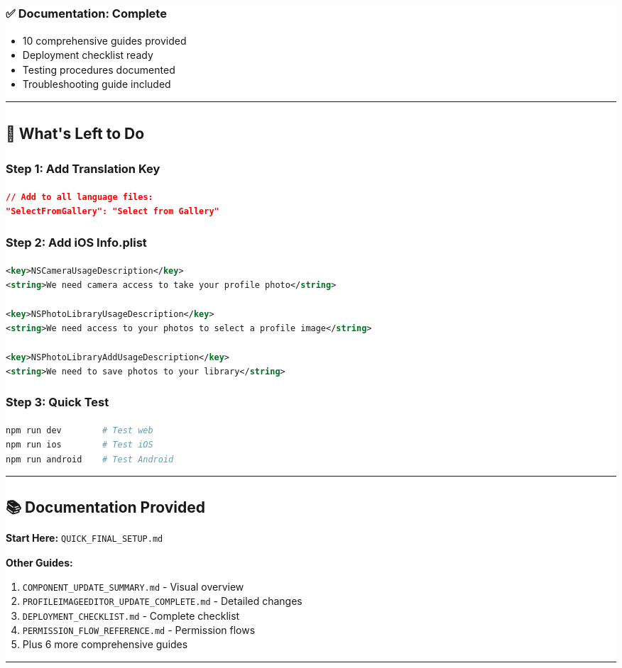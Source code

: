### ✅ Documentation: Complete

- 10 comprehensive guides provided
- Deployment checklist ready
- Testing procedures documented
- Troubleshooting guide included

---

## 📝 What's Left to Do

### Step 1: Add Translation Key

```json
// Add to all language files:
"SelectFromGallery": "Select from Gallery"
```

### Step 2: Add iOS Info.plist

```xml
<key>NSCameraUsageDescription</key>
<string>We need camera access to take your profile photo</string>

<key>NSPhotoLibraryUsageDescription</key>
<string>We need access to your photos to select a profile image</string>

<key>NSPhotoLibraryAddUsageDescription</key>
<string>We need to save photos to your library</string>
```

### Step 3: Quick Test

```bash
npm run dev        # Test web
npm run ios        # Test iOS
npm run android    # Test Android
```

---

## 📚 Documentation Provided

**Start Here:** `QUICK_FINAL_SETUP.md`

**Other Guides:**

1. `COMPONENT_UPDATE_SUMMARY.md` - Visual overview
2. `PROFILEIMAGEEDITOR_UPDATE_COMPLETE.md` - Detailed changes
3. `DEPLOYMENT_CHECKLIST.md` - Complete checklist
4. `PERMISSION_FLOW_REFERENCE.md` - Permission flows
5. Plus 6 more comprehensive guides

---
